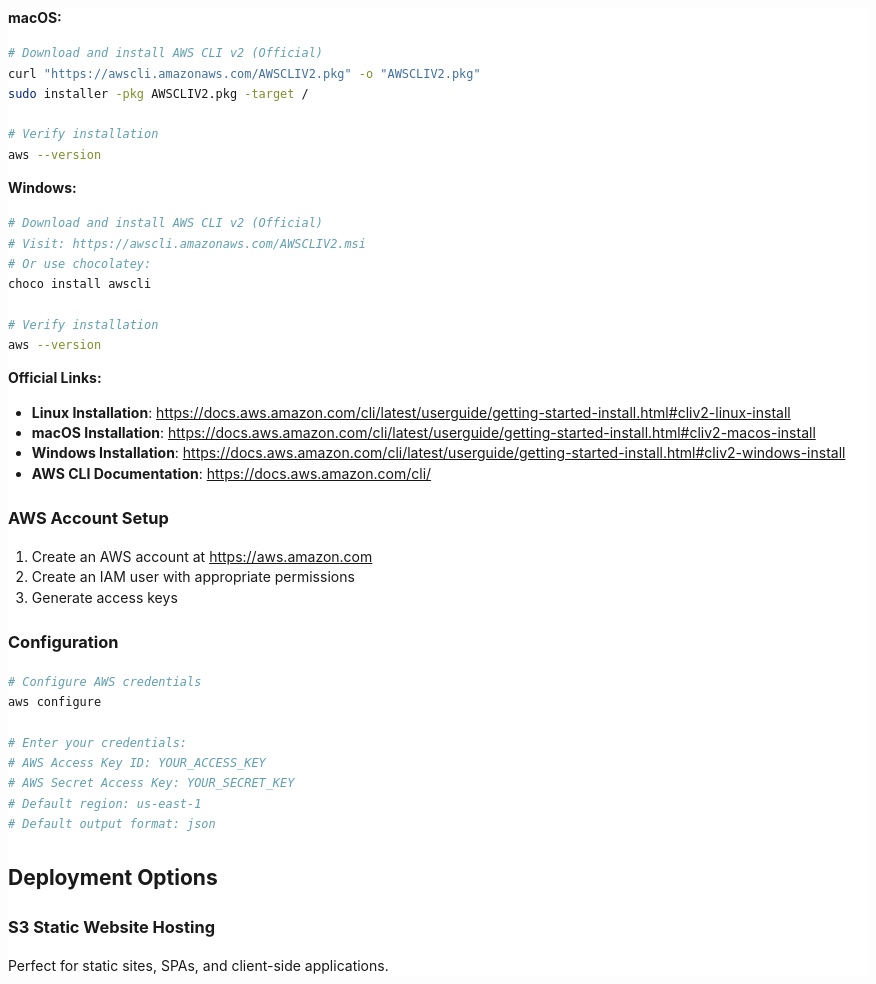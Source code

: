 **macOS:**
```bash
# Download and install AWS CLI v2 (Official)
curl "https://awscli.amazonaws.com/AWSCLIV2.pkg" -o "AWSCLIV2.pkg"
sudo installer -pkg AWSCLIV2.pkg -target /

# Verify installation
aws --version
```

**Windows:**
```bash
# Download and install AWS CLI v2 (Official)
# Visit: https://awscli.amazonaws.com/AWSCLIV2.msi
# Or use chocolatey:
choco install awscli

# Verify installation
aws --version
```

**Official Links:**
- **Linux Installation**: https://docs.aws.amazon.com/cli/latest/userguide/getting-started-install.html#cliv2-linux-install
- **macOS Installation**: https://docs.aws.amazon.com/cli/latest/userguide/getting-started-install.html#cliv2-macos-install
- **Windows Installation**: https://docs.aws.amazon.com/cli/latest/userguide/getting-started-install.html#cliv2-windows-install
- **AWS CLI Documentation**: https://docs.aws.amazon.com/cli/

### AWS Account Setup
1. Create an AWS account at https://aws.amazon.com
2. Create an IAM user with appropriate permissions
3. Generate access keys

### Configuration
```bash
# Configure AWS credentials
aws configure

# Enter your credentials:
# AWS Access Key ID: YOUR_ACCESS_KEY
# AWS Secret Access Key: YOUR_SECRET_KEY
# Default region: us-east-1
# Default output format: json
```

## Deployment Options

### S3 Static Website Hosting

Perfect for static sites, SPAs, and client-side applications.
